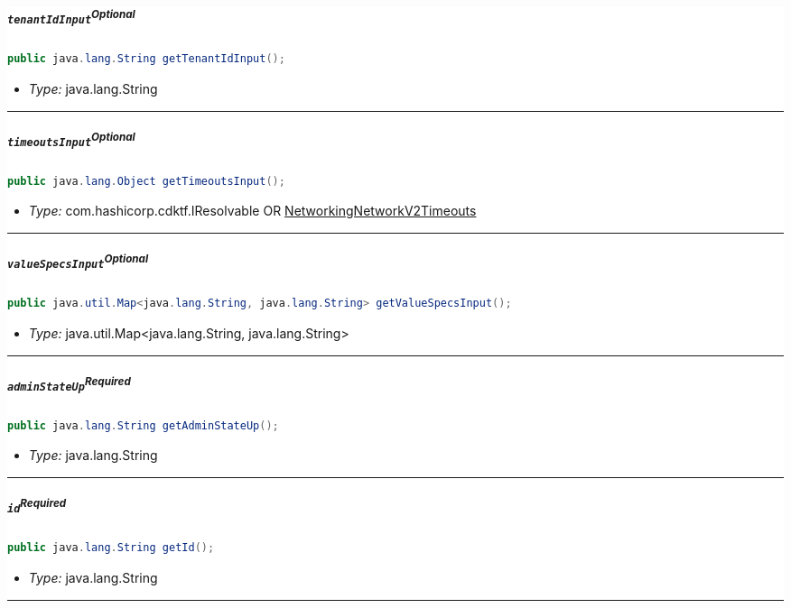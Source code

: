 
##### `tenantIdInput`<sup>Optional</sup> <a name="tenantIdInput" id="@cdktf/provider-opentelekomcloud.networkingNetworkV2.NetworkingNetworkV2.property.tenantIdInput"></a>

```java
public java.lang.String getTenantIdInput();
```

- *Type:* java.lang.String

---

##### `timeoutsInput`<sup>Optional</sup> <a name="timeoutsInput" id="@cdktf/provider-opentelekomcloud.networkingNetworkV2.NetworkingNetworkV2.property.timeoutsInput"></a>

```java
public java.lang.Object getTimeoutsInput();
```

- *Type:* com.hashicorp.cdktf.IResolvable OR <a href="#@cdktf/provider-opentelekomcloud.networkingNetworkV2.NetworkingNetworkV2Timeouts">NetworkingNetworkV2Timeouts</a>

---

##### `valueSpecsInput`<sup>Optional</sup> <a name="valueSpecsInput" id="@cdktf/provider-opentelekomcloud.networkingNetworkV2.NetworkingNetworkV2.property.valueSpecsInput"></a>

```java
public java.util.Map<java.lang.String, java.lang.String> getValueSpecsInput();
```

- *Type:* java.util.Map<java.lang.String, java.lang.String>

---

##### `adminStateUp`<sup>Required</sup> <a name="adminStateUp" id="@cdktf/provider-opentelekomcloud.networkingNetworkV2.NetworkingNetworkV2.property.adminStateUp"></a>

```java
public java.lang.String getAdminStateUp();
```

- *Type:* java.lang.String

---

##### `id`<sup>Required</sup> <a name="id" id="@cdktf/provider-opentelekomcloud.networkingNetworkV2.NetworkingNetworkV2.property.id"></a>

```java
public java.lang.String getId();
```

- *Type:* java.lang.String

---